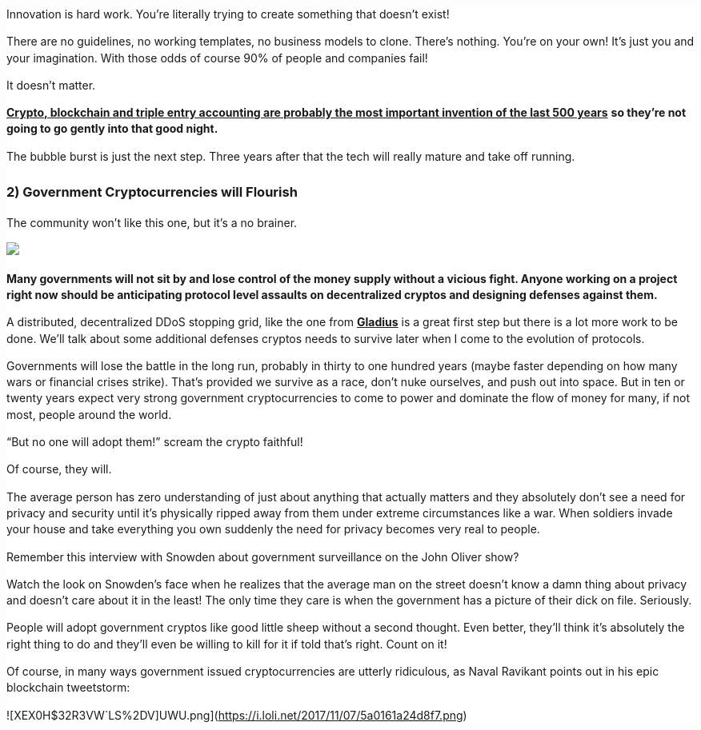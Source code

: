 Innovation is hard work. You’re literally trying to create something that doesn’t exist!

There are no guidelines, no working templates, no business models to clone. There’s nothing. You’re on your own! It’s just you and your imagination. With those odds of course 90% of people and companies fail!

It doesn’t matter.

[**Crypto, blockchain and triple entry accounting are probably the most important invention of the last 500 years**](https://hackernoon.com/why-everyone-missed-the-most-important-invention-in-the-last-500-years-c90b0151c169) **so they’re not going to go gently into that good night.**

The bubble burst is just the next step. Three years after that the tech will really mature and take off running.

### 2) Government Cryptocurrencies will Flourish

The community won’t like this one, but it’s a no brainer.

![](https://cdn-images-1.medium.com/max/600/1*kwdBoz8WFuqp5Q61nQk5_g.jpeg)

**Many governments will not sit by and lose control of the money supply without a vicious fight. Anyone working on a project right now should be anticipating protocol level assaults on decentralized cryptos and designing defenses against them.**

A distributed, decentralized DDoS stopping grid, like the one from [**Gladius**](http://gladius.io) is a great first step but there is a lot more work to be done. We’ll talk about some additional defenses cryptos needs to survive later when I come to the evolution of protocols.

Governments will lose the battle in the long run, probably in thirty to one hundred years (maybe faster depending on how many wars or financial crises strike). That’s provided we survive as a race, don’t nuke ourselves, and push out into space. But in ten or twenty years expect very strong government cryptocurrencies to come to power and dominate the flow of money for many, if not most, people around the world.

“But no one will adopt them!” scream the crypto faithful!

Of course, they will.

The average person has zero understanding of just about anything that actually matters and they absolutely don’t see a need for privacy and security until it’s physically ripped away from them under extreme circumstances like a war. When soldiers invade your house and take everything you own suddenly the need for privacy becomes very real to people.

Remember this interview with Snowden about government surveillance on the John Oliver show?

Watch the look on Snowden’s face when he realizes that the average man on the street doesn’t know a damn thing about privacy and doesn’t care about it in the least! The only time they care is when the government has a picture of their dick on file. Seriously.

People will adopt government cryptos like good little sheep without a second thought. Even better, they’ll think it’s absolutely the right thing to do and they’ll even be willing to kill for it if told that’s right. Count on it!

Of course, in many ways government issued cryptocurrencies are utterly ridiculous, as Naval Ravikant points out in his epic blockchain tweetstorm:

![XEX0H$32R3VW`LS%2DV]UWU.png](https://i.loli.net/2017/11/07/5a0161a24d8f7.png)
